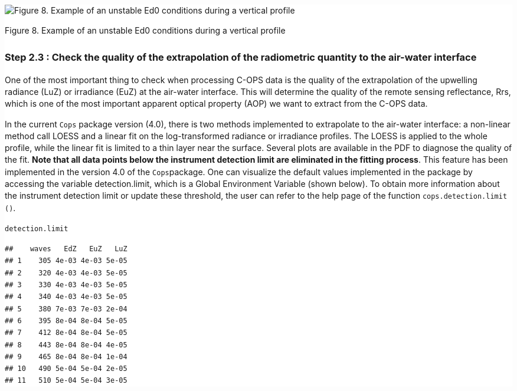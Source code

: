 <img src="./extfigures/Ed0_2.png" alt="Figure 8. Example of an unstable Ed0 conditions during a vertical profile" width="70%" />

<p class="caption">

Figure 8. Example of an unstable Ed0 conditions during a vertical
profile

</p>

</div>

### Step 2.3 : Check the quality of the extrapolation of the radiometric quantity to the air-water interface

One of the most important thing to check when processing C-OPS data is
the quality of the extrapolation of the upwelling radiance (LuZ) or
irradiance (EuZ) at the air-water interface. This will determine the
quality of the remote sensing reflectance, Rrs, which is one of the most
important apparent optical property (AOP) we want to extract from the
C-OPS data.

In the current `Cops` package version (4.0), there is two methods
implemented to extrapolate to the air-water interface: a non-linear
method call LOESS and a linear fit on the log-transformed radiance or
irradiance profiles. The LOESS is applied to the whole profile, while
the linear fit is limited to a thin layer near the surface. Several
plots are available in the PDF to diagnose the quality of the fit.
**Note that all data points below the instrument detection limit are
eliminated in the fitting process**. This feature has been
implemented in the version 4.0 of the `Cops`package. One can visualize
the default values implemented in the package by accessing the variable
detection.limit, which is a Global Environment Variable (shown below).
To obtain more information about the instrument detection limit or
update these threshold, the user can refer to the help page of the
function `cops.detection.limit()`.

``` r
detection.limit
```

    ##    waves   EdZ   EuZ   LuZ
    ## 1    305 4e-03 4e-03 5e-05
    ## 2    320 4e-03 4e-03 5e-05
    ## 3    330 4e-03 4e-03 5e-05
    ## 4    340 4e-03 4e-03 5e-05
    ## 5    380 7e-03 7e-03 2e-04
    ## 6    395 8e-04 8e-04 5e-05
    ## 7    412 8e-04 8e-04 5e-05
    ## 8    443 8e-04 8e-04 4e-05
    ## 9    465 8e-04 8e-04 1e-04
    ## 10   490 5e-04 5e-04 2e-05
    ## 11   510 5e-04 5e-04 3e-05